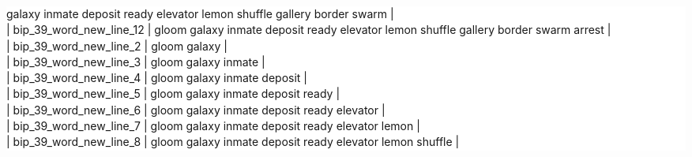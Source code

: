 galaxy
inmate
deposit
ready
elevator
lemon
shuffle
gallery
border
swarm |  
| bip_39_word_new_line_12 | gloom
galaxy
inmate
deposit
ready
elevator
lemon
shuffle
gallery
border
swarm
arrest |  
| bip_39_word_new_line_2 | gloom
galaxy |  
| bip_39_word_new_line_3 | gloom
galaxy
inmate |  
| bip_39_word_new_line_4 | gloom
galaxy
inmate
deposit |  
| bip_39_word_new_line_5 | gloom
galaxy
inmate
deposit
ready |  
| bip_39_word_new_line_6 | gloom
galaxy
inmate
deposit
ready
elevator |  
| bip_39_word_new_line_7 | gloom
galaxy
inmate
deposit
ready
elevator
lemon |  
| bip_39_word_new_line_8 | gloom
galaxy
inmate
deposit
ready
elevator
lemon
shuffle |  